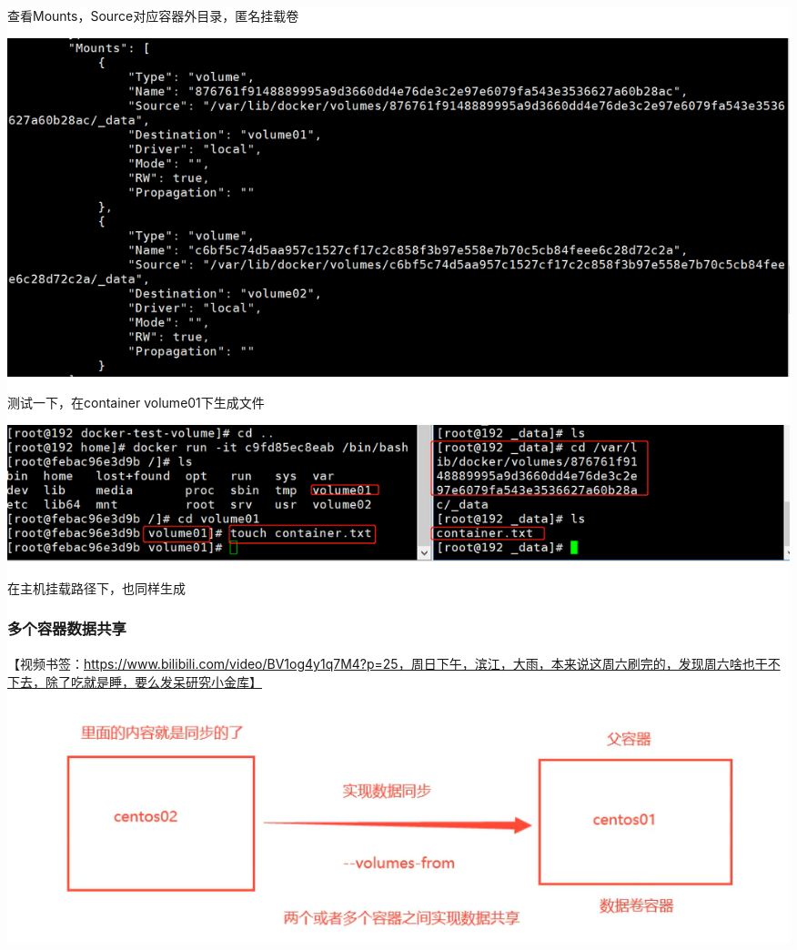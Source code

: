 查看Mounts，Source对应容器外目录，匿名挂载卷

![image-20200618221837895](Docker.assets/image-20200618221837895.png)

测试一下，在container volume01下生成文件

![image-20200618222224352](Docker.assets/image-20200618222224352.png)

在主机挂载路径下，也同样生成

### 多个容器数据共享

【视频书签：https://www.bilibili.com/video/BV1og4y1q7M4?p=25，周日下午，滨江，大雨，本来说这周六刷完的，发现周六啥也干不下去，除了吃就是睡，要么发呆研究小金库】

![image-20200621165403842](Docker.assets/image-20200621165403842.png)
